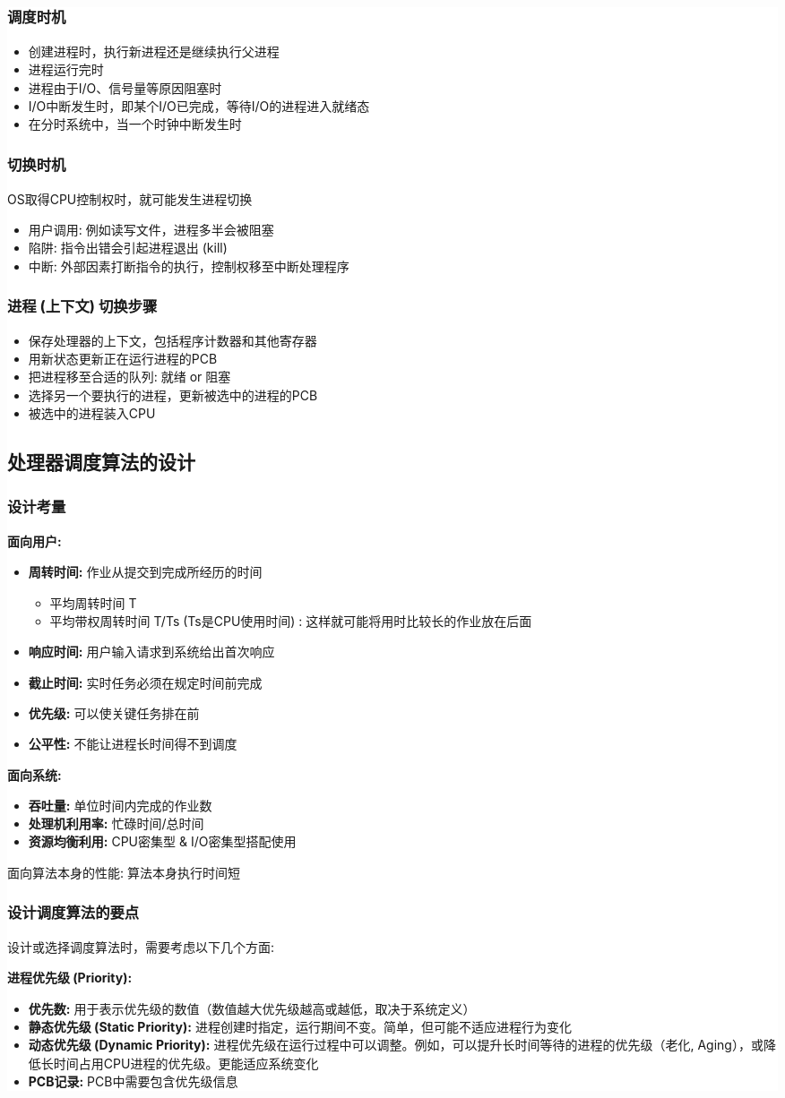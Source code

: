 ### 调度时机

- 创建进程时，执行新进程还是继续执行父进程
- 进程运行完时
- 进程由于I/O、信号量等原因阻塞时
- I/O中断发生时，即某个I/O已完成，等待I/O的进程进入就绪态
- 在分时系统中，当一个时钟中断发生时

### 切换时机

OS取得CPU控制权时，就可能发生进程切换

- 用户调用: 例如读写文件，进程多半会被阻塞
- 陷阱: 指令出错会引起进程退出 (kill)
- 中断: 外部因素打断指令的执行，控制权移至中断处理程序

### 进程 (上下文) 切换步骤

- 保存处理器的上下文，包括程序计数器和其他寄存器
- 用新状态更新正在运行进程的PCB
- 把进程移至合适的队列: 就绪 or 阻塞
- 选择另一个要执行的进程，更新被选中的进程的PCB
- 被选中的进程装入CPU

## 处理器调度算法的设计

### 设计考量

**面向用户:**

- **周转时间:** 作业从提交到完成所经历的时间
  - 平均周转时间 T
  - 平均带权周转时间 T/Ts (Ts是CPU使用时间) : 这样就可能将用时比较长的作业放在后面
- **响应时间:** 用户输入请求到系统给出首次响应
- **截止时间:** 实时任务必须在规定时间前完成

- **优先级:** 可以使关键任务排在前
- **公平性:** 不能让进程长时间得不到调度

**面向系统:**

- **吞吐量:** 单位时间内完成的作业数
- **处理机利用率:** 忙碌时间/总时间
- **资源均衡利用:** CPU密集型 & I/O密集型搭配使用

面向算法本身的性能: 算法本身执行时间短

### 设计调度算法的要点

设计或选择调度算法时，需要考虑以下几个方面:

**进程优先级 (Priority):**

- **优先数:** 用于表示优先级的数值（数值越大优先级越高或越低，取决于系统定义）
- **静态优先级 (Static Priority):** 进程创建时指定，运行期间不变。简单，但可能不适应进程行为变化
- **动态优先级 (Dynamic Priority):** 进程优先级在运行过程中可以调整。例如，可以提升长时间等待的进程的优先级（老化, Aging），或降低长时间占用CPU进程的优先级。更能适应系统变化
- **PCB记录:** PCB中需要包含优先级信息

